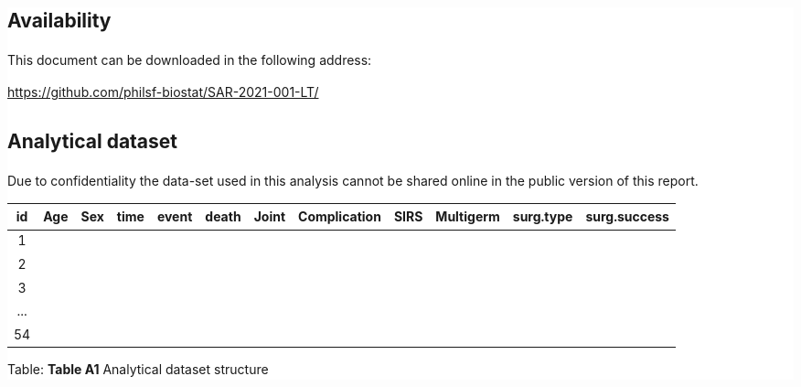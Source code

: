 


## Availability



This document can be downloaded in the following address:

https://github.com/philsf-biostat/SAR-2021-001-LT/

## Analytical dataset

Due to confidentiality the data-set used in this analysis cannot be shared online in the public version of this report.


| id  | Age | Sex | time | event | death | Joint | Complication | SIRS | Multigerm | surg.type | surg.success |
|:---:|:---:|:---:|:----:|:-----:|:-----:|:-----:|:------------:|:----:|:---------:|:---------:|:------------:|
|  1  |     |     |      |       |       |       |              |      |           |           |              |
|  2  |     |     |      |       |       |       |              |      |           |           |              |
|  3  |     |     |      |       |       |       |              |      |           |           |              |
| ... |     |     |      |       |       |       |              |      |           |           |              |
| 54  |     |     |      |       |       |       |              |      |           |           |              |

Table: **Table A1** Analytical dataset structure
